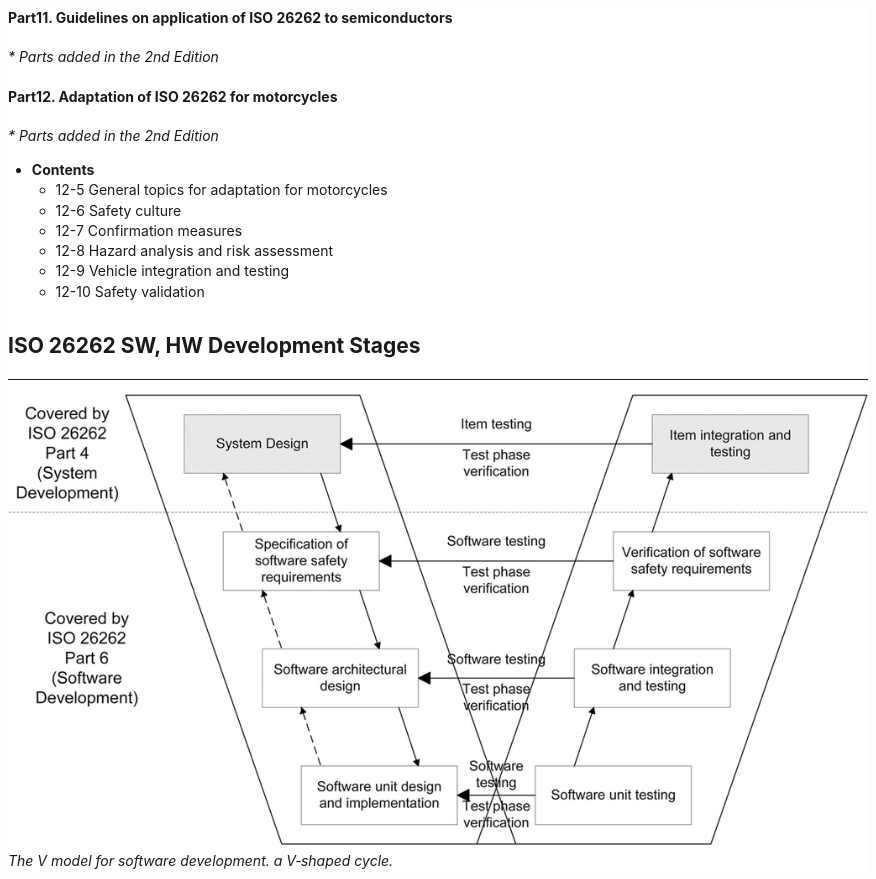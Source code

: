 #### Part11. ﻿﻿﻿﻿Guidelines on application of ISO 26262 to semiconductors


_* Parts added in the 2nd Edition_



#### Part12. Adaptation of ISO 26262 for motorcycles


_* Parts added in the 2nd Edition_

- **Contents**
	- 12-5 General topics for adaptation for motorcycles
	- 12-6 Safety culture
	- 12-7 Confirmation measures
	- 12-8 Hazard analysis and risk assessment
	- 12-9 Vehicle integration and testing
	- 12-10 Safety validation


## ISO 26262 **SW, HW Development Stages**


---


![5](/assets/img/2024-06-15-Guideline-[2]:-ISO-26262.md/5.png)_The V model for software development. a V‑shaped cycle._

